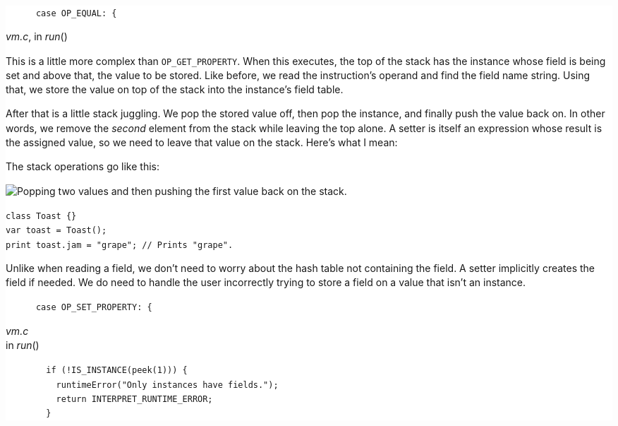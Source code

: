 ``` insert-after
      case OP_EQUAL: {
```

</div>

<div class="source-file-narrow">

*vm.c*, in *run*()

</div>

This is a little more complex than `OP_GET_PROPERTY`. When this
executes, the top of the stack has the instance whose field is being set
and above that, the value to be stored. Like before, we read the
instruction’s operand and find the field name string. Using that, we
store the value on top of the stack into the instance’s field table.

After that is a little <span id="stack">stack</span> juggling. We pop
the stored value off, then pop the instance, and finally push the value
back on. In other words, we remove the *second* element from the stack
while leaving the top alone. A setter is itself an expression whose
result is the assigned value, so we need to leave that value on the
stack. Here’s what I mean:

The stack operations go like this:

![Popping two values and then pushing the first value back on the
stack.](image/classes-and-instances/stack.png)

<div class="codehilite">

    class Toast {}
    var toast = Toast();
    print toast.jam = "grape"; // Prints "grape".

</div>

Unlike when reading a field, we don’t need to worry about the hash table
not containing the field. A setter implicitly creates the field if
needed. We do need to handle the user incorrectly trying to store a
field on a value that isn’t an instance.

<div class="codehilite">

``` insert-before
      case OP_SET_PROPERTY: {
```

<div class="source-file">

*vm.c*  
in *run*()

</div>

``` insert
        if (!IS_INSTANCE(peek(1))) {
          runtimeError("Only instances have fields.");
          return INTERPRET_RUNTIME_ERROR;
        }
```

